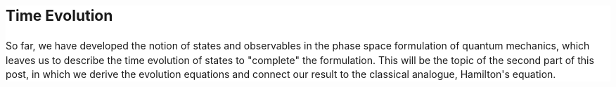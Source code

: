 
## Time Evolution

So far, we have developed the notion of states and observables in the phase space formulation of quantum mechanics, which leaves us to describe the time evolution of states to "complete" the formulation. This will be the topic of the second part of this post, in which we derive the evolution equations and connect our result to the classical analogue, Hamilton's equation.
